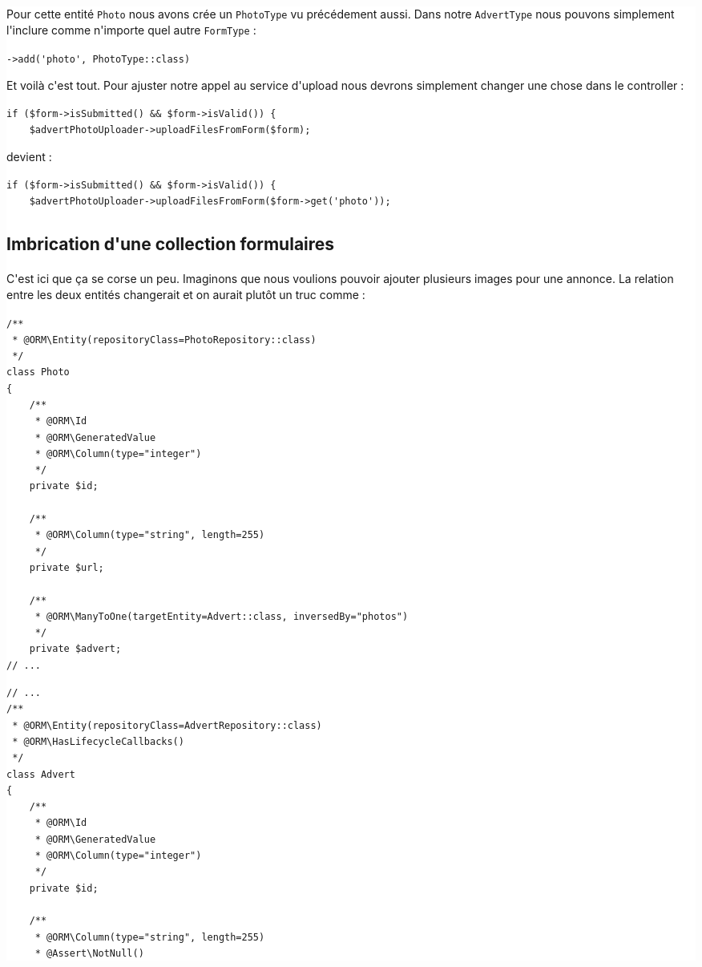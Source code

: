 Pour cette entité `Photo` nous avons crée un `PhotoType` vu précédement aussi. Dans notre `AdvertType` nous pouvons simplement l'inclure comme n'importe quel autre `FormType` :

`->add('photo', PhotoType::class)`

Et voilà c'est tout. Pour ajuster notre appel au service d'upload nous devrons simplement changer une chose dans le controller :

```
if ($form->isSubmitted() && $form->isValid()) {
    $advertPhotoUploader->uploadFilesFromForm($form);
```
devient :
 
```
if ($form->isSubmitted() && $form->isValid()) {
    $advertPhotoUploader->uploadFilesFromForm($form->get('photo'));
```


## Imbrication d'une collection formulaires

C'est ici que ça se corse un peu. Imaginons que nous voulions pouvoir ajouter plusieurs images pour une annonce. La relation entre les deux entités changerait et on aurait plutôt un truc comme :

```
/**
 * @ORM\Entity(repositoryClass=PhotoRepository::class)
 */
class Photo
{
    /**
     * @ORM\Id
     * @ORM\GeneratedValue
     * @ORM\Column(type="integer")
     */
    private $id;

    /**
     * @ORM\Column(type="string", length=255)
     */
    private $url;

    /**
     * @ORM\ManyToOne(targetEntity=Advert::class, inversedBy="photos")
     */
    private $advert;
// ...
```

```
// ...
/**
 * @ORM\Entity(repositoryClass=AdvertRepository::class)
 * @ORM\HasLifecycleCallbacks()
 */
class Advert
{
    /**
     * @ORM\Id
     * @ORM\GeneratedValue
     * @ORM\Column(type="integer")
     */
    private $id;

    /**
     * @ORM\Column(type="string", length=255)
     * @Assert\NotNull()
```